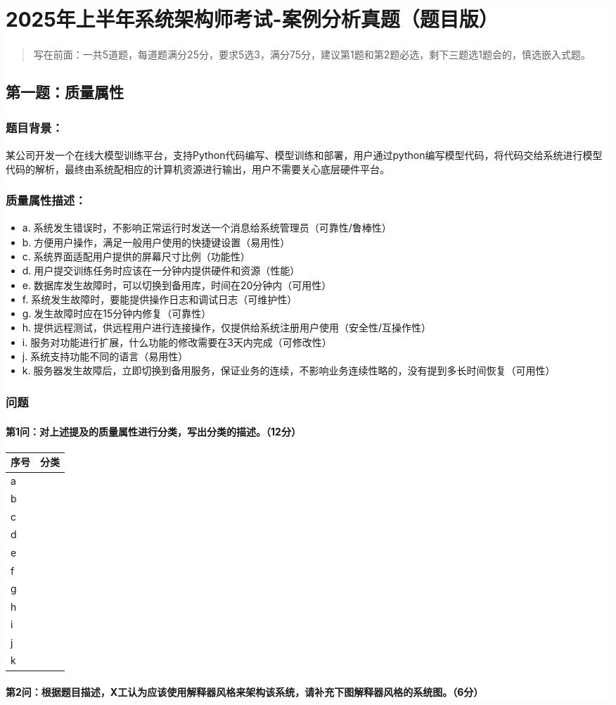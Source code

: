 # 2025年上半年系统架构师考试-案例分析真题（题目版）
> 写在前面：一共5道题，每道题满分25分，要求5选3，满分75分，建议第1题和第2题必选，剩下三题选1题会的，慎选嵌入式题。

## 第一题：质量属性
### 题目背景：
某公司开发一个在线大模型训练平台，支持Python代码编写、模型训练和部署，用户通过python编写模型代码，将代码交给系统进行模型代码的解析，最终由系统配相应的计算机资源进行输出，用户不需要关心底层硬件平台。

### 质量属性描述：
- a. 系统发生错误时，不影响正常运行时发送一个消息给系统管理员（可靠性/鲁棒性）
- b. 方便用户操作，满足一般用户使用的快捷键设置（易用性）
- c. 系统界面适配用户提供的屏幕尺寸比例（功能性）
- d. 用户提交训练任务时应该在一分钟内提供硬件和资源（性能）
- e. 数据库发生故障时，可以切换到备用库，时间在20分钟内（可用性）
- f. 系统发生故障时，要能提供操作日志和调试日志（可维护性）
- g. 发生故障时应在15分钟内修复（可靠性）
- h. 提供远程测试，供远程用户进行连接操作，仅提供给系统注册用户使用（安全性/互操作性）
- i. 服务对功能进行扩展，什么功能的修改需要在3天内完成（可修改性）
- j. 系统支持功能不同的语言（易用性）
- k. 服务器发生故障后，立即切换到备用服务，保证业务的连续，不影响业务连续性略的，没有提到多长时间恢复（可用性）

### 问题
#### 第1问：对上述提及的质量属性进行分类，写出分类的描述。（12分）
| 序号 | 分类 |
|------|------|
| a |  |
| b |  |
| c |  |
| d |  |
| e |  |
| f |  |
| g |  |
| h |  |
| i |  |
| j |  |
| k |  |

#### 第2问：根据题目描述，X工认为应该使用解释器风格来架构该系统，请补充下图解释器风格的系统图。（6分）